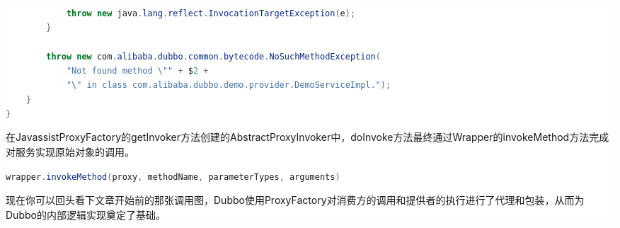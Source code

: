 ```java
            throw new java.lang.reflect.InvocationTargetException(e);
        }

        throw new com.alibaba.dubbo.common.bytecode.NoSuchMethodException(
            "Not found method \"" + $2 +
            "\" in class com.alibaba.dubbo.demo.provider.DemoServiceImpl.");
    }
}
```

在JavassistProxyFactory的getInvoker方法创建的AbstractProxyInvoker中，doInvoke方法最终通过Wrapper的invokeMethod方法完成对服务实现原始对象的调用。

```java
wrapper.invokeMethod(proxy, methodName, parameterTypes, arguments)
```

现在你可以回头看下文章开始前的那张调用图，Dubbo使用ProxyFactory对消费方的调用和提供者的执行进行了代理和包装，从而为Dubbo的内部逻辑实现奠定了基础。